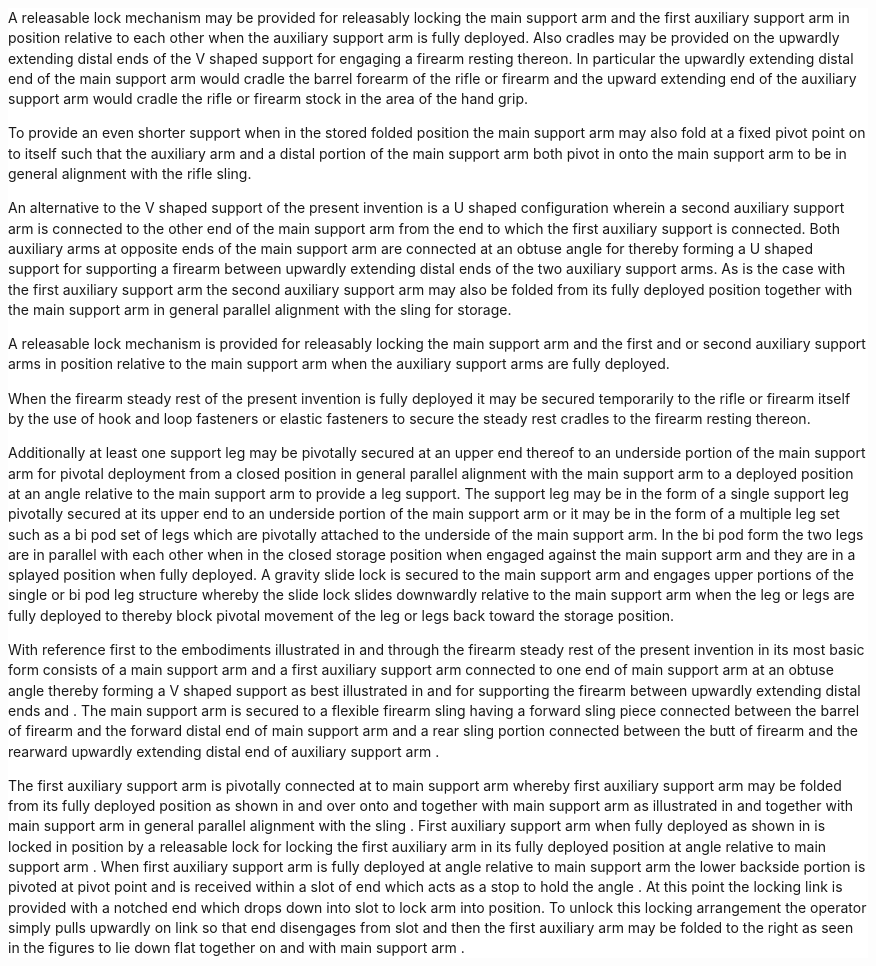 A releasable lock mechanism may be provided for releasably locking the main support arm and the first auxiliary support arm in position relative to each other when the auxiliary support arm is fully deployed. Also cradles may be provided on the upwardly extending distal ends of the V shaped support for engaging a firearm resting thereon. In particular the upwardly extending distal end of the main support arm would cradle the barrel forearm of the rifle or firearm and the upward extending end of the auxiliary support arm would cradle the rifle or firearm stock in the area of the hand grip.

To provide an even shorter support when in the stored folded position the main support arm may also fold at a fixed pivot point on to itself such that the auxiliary arm and a distal portion of the main support arm both pivot in onto the main support arm to be in general alignment with the rifle sling.

An alternative to the V shaped support of the present invention is a U shaped configuration wherein a second auxiliary support arm is connected to the other end of the main support arm from the end to which the first auxiliary support is connected. Both auxiliary arms at opposite ends of the main support arm are connected at an obtuse angle for thereby forming a U shaped support for supporting a firearm between upwardly extending distal ends of the two auxiliary support arms. As is the case with the first auxiliary support arm the second auxiliary support arm may also be folded from its fully deployed position together with the main support arm in general parallel alignment with the sling for storage.

A releasable lock mechanism is provided for releasably locking the main support arm and the first and or second auxiliary support arms in position relative to the main support arm when the auxiliary support arms are fully deployed.

When the firearm steady rest of the present invention is fully deployed it may be secured temporarily to the rifle or firearm itself by the use of hook and loop fasteners or elastic fasteners to secure the steady rest cradles to the firearm resting thereon.

Additionally at least one support leg may be pivotally secured at an upper end thereof to an underside portion of the main support arm for pivotal deployment from a closed position in general parallel alignment with the main support arm to a deployed position at an angle relative to the main support arm to provide a leg support. The support leg may be in the form of a single support leg pivotally secured at its upper end to an underside portion of the main support arm or it may be in the form of a multiple leg set such as a bi pod set of legs which are pivotally attached to the underside of the main support arm. In the bi pod form the two legs are in parallel with each other when in the closed storage position when engaged against the main support arm and they are in a splayed position when fully deployed. A gravity slide lock is secured to the main support arm and engages upper portions of the single or bi pod leg structure whereby the slide lock slides downwardly relative to the main support arm when the leg or legs are fully deployed to thereby block pivotal movement of the leg or legs back toward the storage position.

With reference first to the embodiments illustrated in and through the firearm steady rest of the present invention in its most basic form consists of a main support arm and a first auxiliary support arm connected to one end of main support arm at an obtuse angle thereby forming a V shaped support as best illustrated in and for supporting the firearm between upwardly extending distal ends and . The main support arm is secured to a flexible firearm sling having a forward sling piece connected between the barrel of firearm and the forward distal end of main support arm and a rear sling portion connected between the butt of firearm and the rearward upwardly extending distal end of auxiliary support arm .

The first auxiliary support arm is pivotally connected at to main support arm whereby first auxiliary support arm may be folded from its fully deployed position as shown in and over onto and together with main support arm as illustrated in and together with main support arm in general parallel alignment with the sling . First auxiliary support arm when fully deployed as shown in is locked in position by a releasable lock for locking the first auxiliary arm in its fully deployed position at angle relative to main support arm . When first auxiliary support arm is fully deployed at angle relative to main support arm the lower backside portion is pivoted at pivot point and is received within a slot of end which acts as a stop to hold the angle . At this point the locking link is provided with a notched end which drops down into slot to lock arm into position. To unlock this locking arrangement the operator simply pulls upwardly on link so that end disengages from slot and then the first auxiliary arm may be folded to the right as seen in the figures to lie down flat together on and with main support arm .

